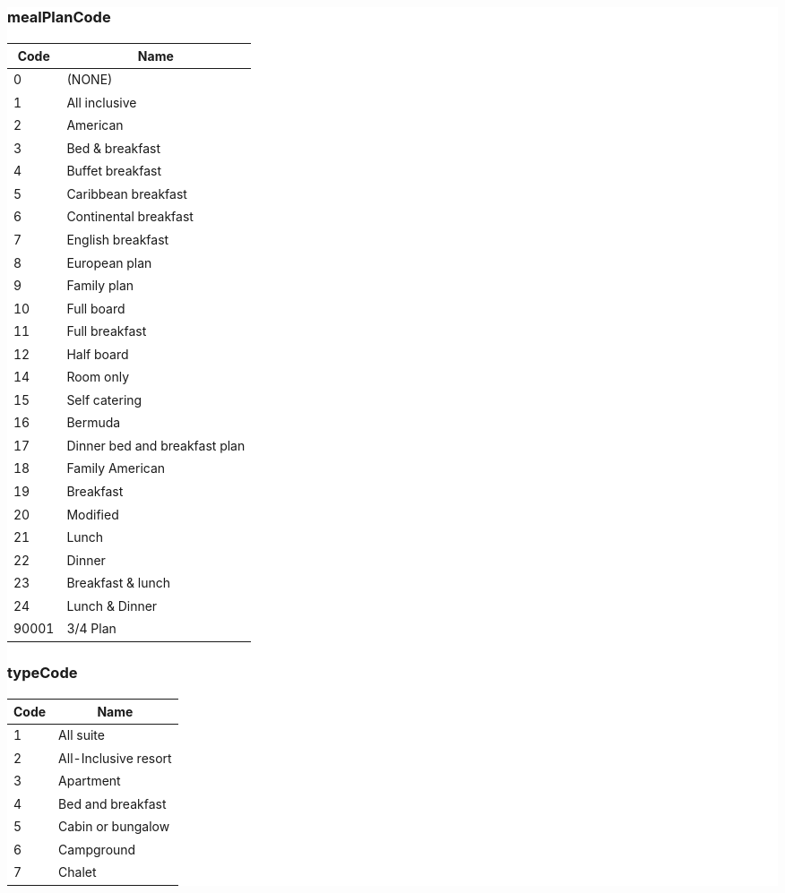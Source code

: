 ### mealPlanCode

| Code  | Name                          |
| ----- | ----------------------------- |
| 0     | (NONE)                        |
| 1     | All inclusive                 |
| 2     | American                      |
| 3     | Bed & breakfast               |
| 4     | Buffet breakfast              |
| 5     | Caribbean breakfast           |
| 6     | Continental breakfast         |
| 7     | English breakfast             |
| 8     | European plan                 |
| 9     | Family plan                   |
| 10    | Full board                    |
| 11    | Full breakfast                |
| 12    | Half board                    |
| 14    | Room only                     |
| 15    | Self catering                 |
| 16    | Bermuda                       |
| 17    | Dinner bed and breakfast plan |
| 18    | Family American               |
| 19    | Breakfast                     |
| 20    | Modified                      |
| 21    | Lunch                         |
| 22    | Dinner                        |
| 23    | Breakfast & lunch             |
| 24    | Lunch & Dinner                |
| 90001 | 3/4 Plan                      |

### typeCode

| Code | Name                          |
| ---- | ----------------------------- |
| 1    | All suite                     |
| 2    | All-Inclusive resort          |
| 3    | Apartment                     |
| 4    | Bed and breakfast             |
| 5    | Cabin or bungalow             |
| 6    | Campground                    |
| 7    | Chalet                        |
